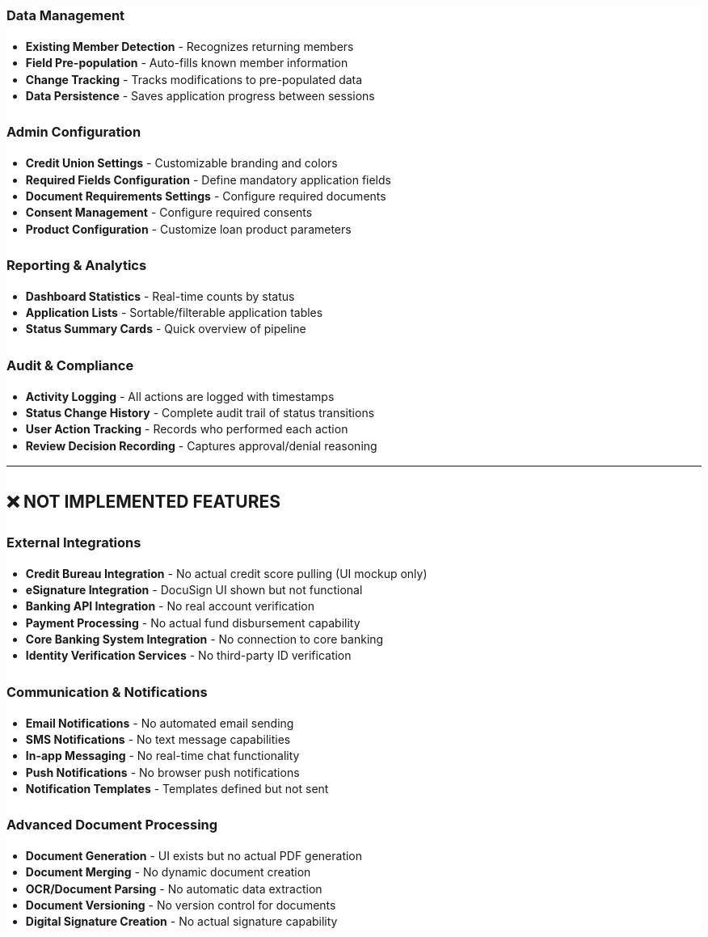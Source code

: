### Data Management
- **Existing Member Detection** - Recognizes returning members
- **Field Pre-population** - Auto-fills known member information
- **Change Tracking** - Tracks modifications to pre-populated data
- **Data Persistence** - Saves application progress between sessions

### Admin Configuration
- **Credit Union Settings** - Customizable branding and colors
- **Required Fields Configuration** - Define mandatory application fields
- **Document Requirements Settings** - Configure required documents
- **Consent Management** - Configure required consents
- **Product Configuration** - Customize loan product parameters

### Reporting & Analytics
- **Dashboard Statistics** - Real-time counts by status
- **Application Lists** - Sortable/filterable application tables
- **Status Summary Cards** - Quick overview of pipeline

### Audit & Compliance
- **Activity Logging** - All actions are logged with timestamps
- **Status Change History** - Complete audit trail of status transitions
- **User Action Tracking** - Records who performed each action
- **Review Decision Recording** - Captures approval/denial reasoning

---

## ❌ NOT IMPLEMENTED FEATURES

### External Integrations
- **Credit Bureau Integration** - No actual credit score pulling (UI mockup only)
- **eSignature Integration** - DocuSign UI shown but not functional
- **Banking API Integration** - No real account verification
- **Payment Processing** - No actual fund disbursement capability
- **Core Banking System Integration** - No connection to core banking
- **Identity Verification Services** - No third-party ID verification

### Communication & Notifications
- **Email Notifications** - No automated email sending
- **SMS Notifications** - No text message capabilities
- **In-app Messaging** - No real-time chat functionality
- **Push Notifications** - No browser push notifications
- **Notification Templates** - Templates defined but not sent

### Advanced Document Processing
- **Document Generation** - UI exists but no actual PDF generation
- **Document Merging** - No dynamic document creation
- **OCR/Document Parsing** - No automatic data extraction
- **Document Versioning** - No version control for documents
- **Digital Signature Creation** - No actual signature capability
